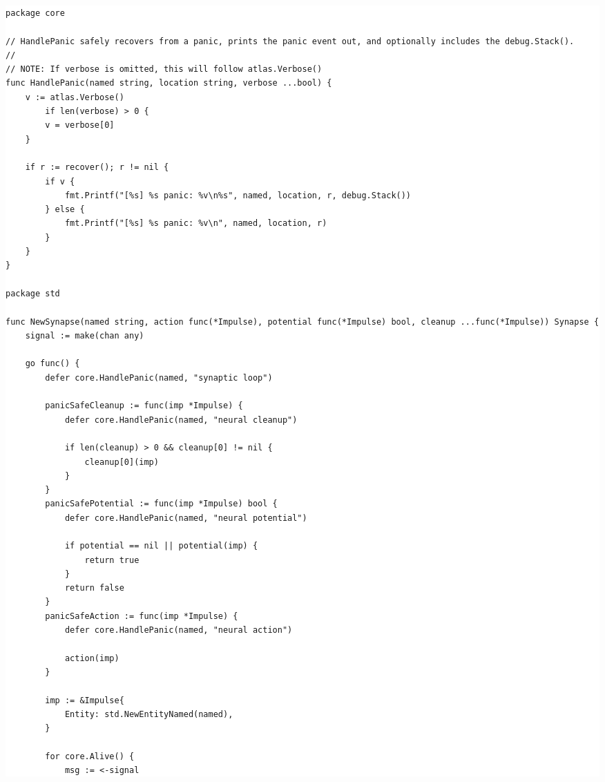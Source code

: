     package core

    // HandlePanic safely recovers from a panic, prints the panic event out, and optionally includes the debug.Stack().
    //
    // NOTE: If verbose is omitted, this will follow atlas.Verbose()
    func HandlePanic(named string, location string, verbose ...bool) {
        v := atlas.Verbose()
            if len(verbose) > 0 {
            v = verbose[0]
        }
    
        if r := recover(); r != nil {
            if v {
                fmt.Printf("[%s] %s panic: %v\n%s", named, location, r, debug.Stack())
            } else {
                fmt.Printf("[%s] %s panic: %v\n", named, location, r)
            }
        }
    }

    package std
    
    func NewSynapse(named string, action func(*Impulse), potential func(*Impulse) bool, cleanup ...func(*Impulse)) Synapse {
        signal := make(chan any)
    
        go func() {
            defer core.HandlePanic(named, "synaptic loop")
            
            panicSafeCleanup := func(imp *Impulse) {
                defer core.HandlePanic(named, "neural cleanup")
                
                if len(cleanup) > 0 && cleanup[0] != nil {
                    cleanup[0](imp)
                }
            }
            panicSafePotential := func(imp *Impulse) bool {
                defer core.HandlePanic(named, "neural potential")
                
                if potential == nil || potential(imp) {
                    return true
                }
                return false
            }
            panicSafeAction := func(imp *Impulse) {
                defer core.HandlePanic(named, "neural action")
                
                action(imp)
            }
    
            imp := &Impulse{
                Entity: std.NewEntityNamed(named),
            }
    
            for core.Alive() {
                msg := <-signal
    